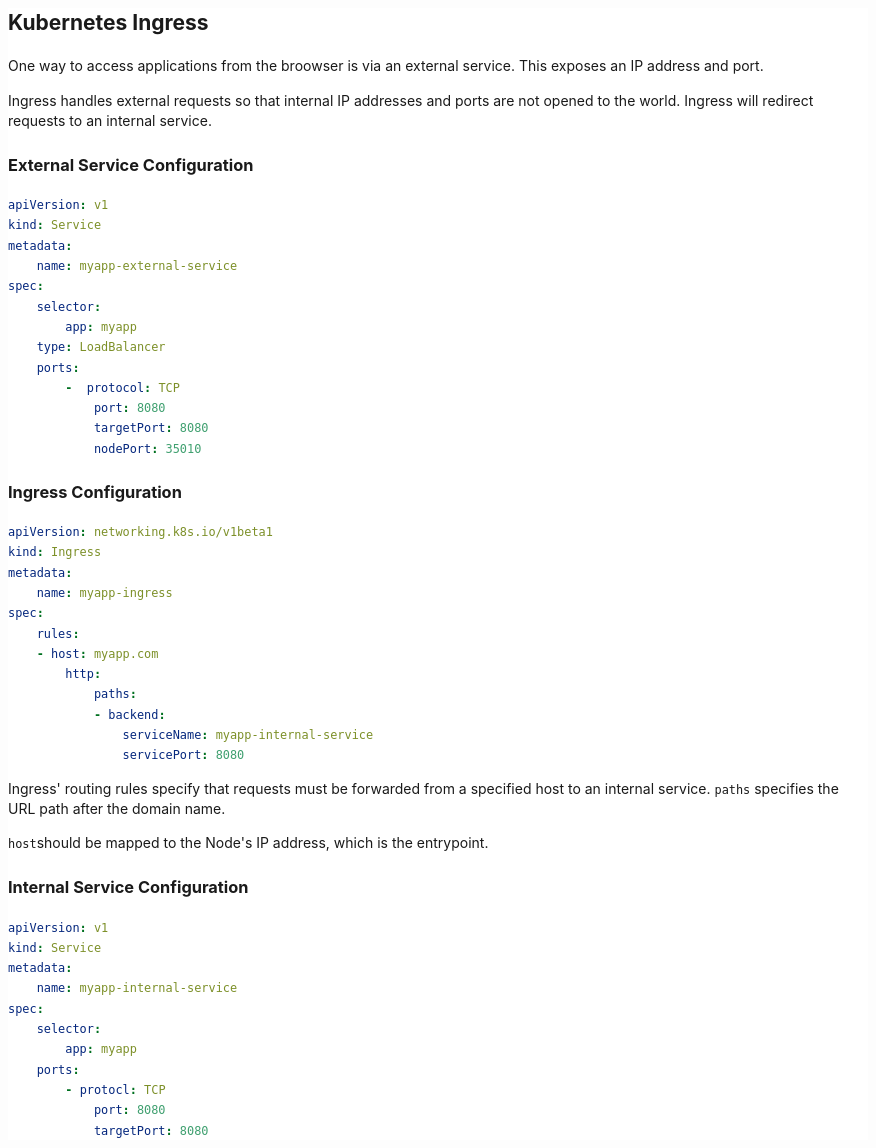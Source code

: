 ## Kubernetes Ingress
One way to access applications from the broowser is via an external service. This exposes an IP address and port.

Ingress handles external requests so that internal IP  addresses and ports are not opened to the world. Ingress will redirect requests to an internal service.

### External Service Configuration
```YAML
apiVersion: v1
kind: Service
metadata:
	name: myapp-external-service
spec:
	selector:
		app: myapp
	type: LoadBalancer
	ports:
		-  protocol: TCP
			port: 8080
			targetPort: 8080
			nodePort: 35010
```

### Ingress Configuration
```YAML
apiVersion: networking.k8s.io/v1beta1
kind: Ingress
metadata:
	name: myapp-ingress
spec:
	rules:
	- host: myapp.com
		http:
			paths:
			- backend:
				serviceName: myapp-internal-service
				servicePort: 8080
```

Ingress' routing rules specify that requests must be forwarded from a specified host to an internal service. `paths` specifies the URL path after the domain name. 

`host`should be mapped to the Node's IP address, which is the entrypoint.

### Internal Service Configuration
```YAML
apiVersion: v1
kind: Service
metadata:
	name: myapp-internal-service
spec:
	selector:
		app: myapp
	ports:
		- protocl: TCP
			port: 8080
			targetPort: 8080
```
